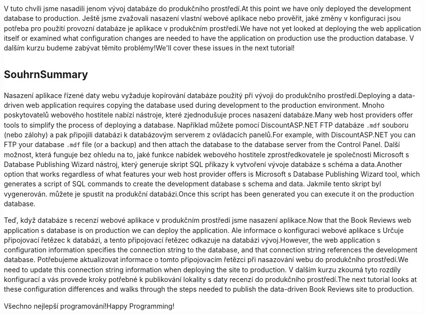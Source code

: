 <span data-ttu-id="12f6b-249">V tuto chvíli jsme nasadili jenom vývoj databáze do produkčního prostředí.</span><span class="sxs-lookup"><span data-stu-id="12f6b-249">At this point we have only deployed the development database to production.</span></span> <span data-ttu-id="12f6b-250">Ještě jsme zvažovali nasazení vlastní webové aplikace nebo prověřit, jaké změny v konfiguraci jsou potřeba pro použití provozní databáze je aplikace v produkčním prostředí.</span><span class="sxs-lookup"><span data-stu-id="12f6b-250">We have not yet looked at deploying the web application itself or examined what configuration changes are needed to have the application on production use the production database.</span></span> <span data-ttu-id="12f6b-251">V dalším kurzu budeme zabývat těmito problémy!</span><span class="sxs-lookup"><span data-stu-id="12f6b-251">We'll cover these issues in the next tutorial!</span></span>

## <a name="summary"></a><span data-ttu-id="12f6b-252">Souhrn</span><span class="sxs-lookup"><span data-stu-id="12f6b-252">Summary</span></span>

<span data-ttu-id="12f6b-253">Nasazení aplikace řízené daty webu vyžaduje kopírování databáze použitý při vývoji do produkčního prostředí.</span><span class="sxs-lookup"><span data-stu-id="12f6b-253">Deploying a data-driven web application requires copying the database used during development to the production environment.</span></span> <span data-ttu-id="12f6b-254">Mnoho poskytovatelů webového hostitele nabízí nástroje, které zjednodušuje proces nasazení databáze.</span><span class="sxs-lookup"><span data-stu-id="12f6b-254">Many web host providers offer tools to simplify the process of deploying a database.</span></span> <span data-ttu-id="12f6b-255">Například můžete pomocí DiscountASP.NET FTP databáze `.mdf` souboru (nebo zálohy) a pak připojili databázi k databázovým serverem z ovládacích panelů.</span><span class="sxs-lookup"><span data-stu-id="12f6b-255">For example, with DiscountASP.NET you can FTP your database `.mdf` file (or a backup) and then attach the database to the database server from the Control Panel.</span></span> <span data-ttu-id="12f6b-256">Další možnost, která funguje bez ohledu na to, jaké funkce nabídek webového hostitele zprostředkovatele je společnosti Microsoft s Database Publishing Wizard nástroj, který generuje skript SQL příkazy k vytvoření vývoje databáze s schéma a data.</span><span class="sxs-lookup"><span data-stu-id="12f6b-256">Another option that works regardless of what features your web host provider offers is Microsoft s Database Publishing Wizard tool, which generates a script of SQL commands to create the development database s schema and data.</span></span> <span data-ttu-id="12f6b-257">Jakmile tento skript byl vygenerován. můžete je spustit na produkční databázi.</span><span class="sxs-lookup"><span data-stu-id="12f6b-257">Once this script has been generated you can execute it on the production database.</span></span>

<span data-ttu-id="12f6b-258">Teď, když databáze s recenzí webové aplikace v produkčním prostředí jsme nasazení aplikace.</span><span class="sxs-lookup"><span data-stu-id="12f6b-258">Now that the Book Reviews web application s database is on production we can deploy the application.</span></span> <span data-ttu-id="12f6b-259">Ale informace o konfiguraci webové aplikace s Určuje připojovací řetězec k databázi, a tento připojovací řetězec odkazuje na databázi vývoj.</span><span class="sxs-lookup"><span data-stu-id="12f6b-259">However, the web application s configuration information specifies the connection string to the database, and that connection string references the development database.</span></span> <span data-ttu-id="12f6b-260">Potřebujeme aktualizovat informace o tomto připojovacím řetězci při nasazování webu do produkčního prostředí.</span><span class="sxs-lookup"><span data-stu-id="12f6b-260">We need to update this connection string information when deploying the site to production.</span></span> <span data-ttu-id="12f6b-261">V dalším kurzu zkoumá tyto rozdíly konfigurací a vás provede kroky potřebné k publikování lokality s daty recenzí do produkčního prostředí.</span><span class="sxs-lookup"><span data-stu-id="12f6b-261">The next tutorial looks at these configuration differences and walks through the steps needed to publish the data-driven Book Reviews site to production.</span></span>

<span data-ttu-id="12f6b-262">Všechno nejlepší programování!</span><span class="sxs-lookup"><span data-stu-id="12f6b-262">Happy Programming!</span></span>
